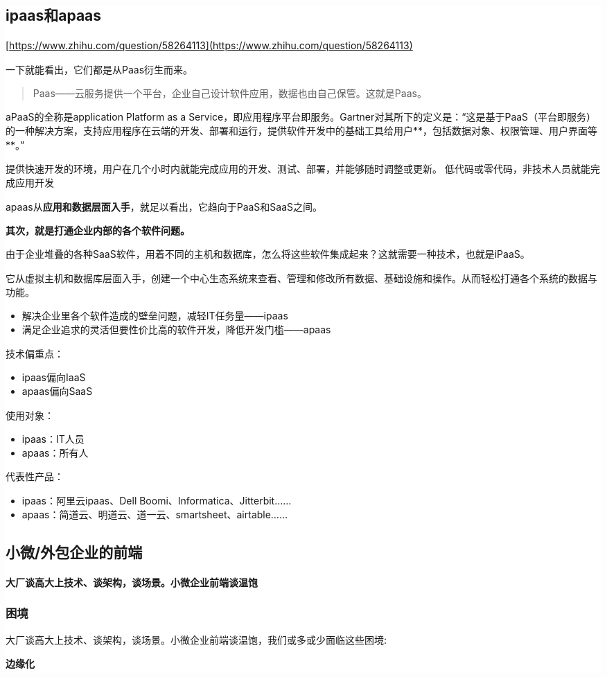 


## ipaas和apaas

[https://www.zhihu.com/question/58264113](https://www.zhihu.com/question/58264113)

一下就能看出，它们都是从Paas衍生而来。

> Paas——云服务提供一个平台，企业自己设计软件应用，数据也由自己保管。这就是Paas。

aPaaS的全称是application Platform as a Service，即应用程序平台即服务。Gartner对其所下的定义是：“这是基于PaaS（平台即服务）的一种解决方案，支持应用程序在云端的开发、部署和运行，提供软件开发中的基础工具给用户**，包括数据对象、权限管理、用户界面等**。”

提供快速开发的环境，用户在几个小时内就能完成应用的开发、测试、部署，并能够随时调整或更新。
低代码或零代码，非技术人员就能完成应用开发

apaas从**应用和数据层面入手**，就足以看出，它趋向于PaaS和SaaS之间。

**其次，就是打通企业内部的各个软件问题。**

由于企业堆叠的各种SaaS软件，用着不同的主机和数据库，怎么将这些软件集成起来？这就需要一种技术，也就是iPaaS。

它从虚拟主机和数据库层面入手，创建一个中心生态系统来查看、管理和修改所有数据、基础设施和操作。从而轻松打通各个系统的数据与功能。

* 解决企业里各个软件造成的壁垒问题，减轻IT任务量——ipaas
* 满足企业追求的灵活但要性价比高的软件开发，降低开发门槛——apaas

技术偏重点：

* ipaas偏向IaaS
* apaas偏向SaaS

使用对象：

* ipaas：IT人员
* apaas：所有人

代表性产品：

* ipaas：阿里云ipaas、Dell Boomi、Informatica、Jitterbit……
* apaas：简道云、明道云、道一云、smartsheet、airtable……











## 小微/外包企业的前端


**大厂谈高大上技术、谈架构，谈场景。小微企业前端谈温饱**


### 困境

大厂谈高大上技术、谈架构，谈场景。小微企业前端谈温饱，我们或多或少面临这些困境:


**边缘化**
